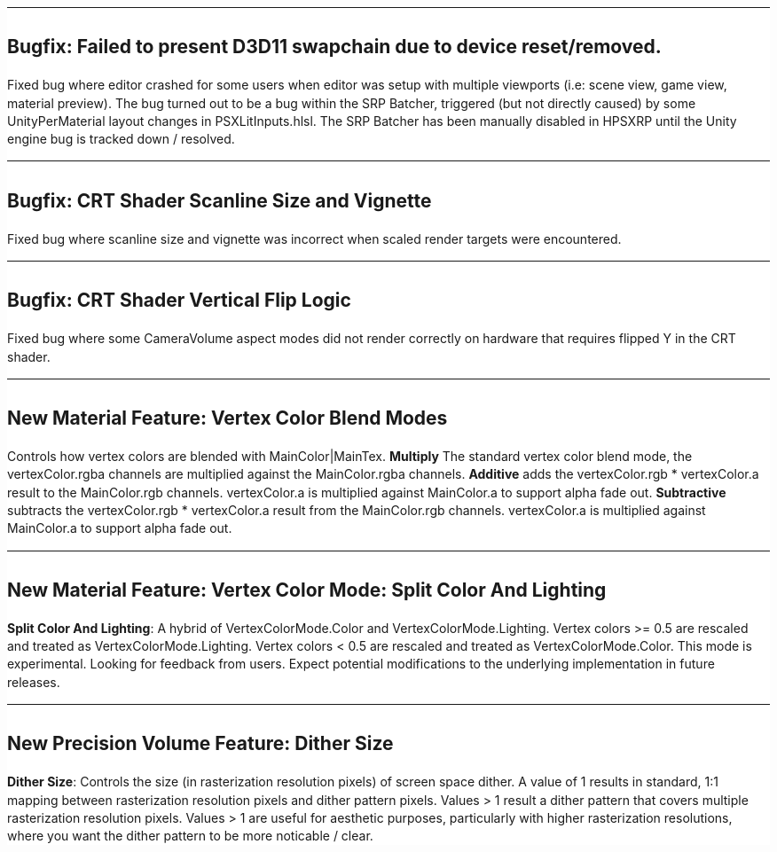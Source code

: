 ---------------------------------------------------------------------------------------------------------------------------
Bugfix: **Failed to present D3D11 swapchain due to device reset/removed.**
---------------------------------------------------------------------------------------------------------------------------
Fixed bug where editor crashed for some users when editor was setup with multiple viewports (i.e: scene view, game view, material preview).
The bug turned out to be a bug within the SRP Batcher, triggered (but not directly caused) by some UnityPerMaterial layout changes in PSXLitInputs.hlsl.
The SRP Batcher has been manually disabled in HPSXRP until the Unity engine bug is tracked down / resolved.

---------------------------------------------------------------------------------------------------------------------------
Bugfix: **CRT Shader Scanline Size and Vignette**
---------------------------------------------------------------------------------------------------------------------------
Fixed bug where scanline size and vignette was incorrect when scaled render targets were encountered.

---------------------------------------------------------------------------------------------------------------------------
Bugfix: **CRT Shader Vertical Flip Logic**
---------------------------------------------------------------------------------------------------------------------------
Fixed bug where some CameraVolume aspect modes did not render correctly on hardware that requires flipped Y in the CRT shader.

---------------------------------------------------------------------------------------------------------------------------
New Material Feature: **Vertex Color Blend Modes**
---------------------------------------------------------------------------------------------------------------------------
Controls how vertex colors are blended with MainColor|MainTex.
**Multiply** The standard vertex color blend mode, the vertexColor.rgba channels are multiplied against the MainColor.rgba channels.
**Additive** adds the vertexColor.rgb * vertexColor.a result to the MainColor.rgb channels. vertexColor.a is multiplied against MainColor.a to support alpha fade out.
**Subtractive** subtracts the vertexColor.rgb * vertexColor.a result from the MainColor.rgb channels. vertexColor.a is multiplied against MainColor.a to support alpha fade out.

---------------------------------------------------------------------------------------------------------------------------
New Material Feature: **Vertex Color Mode: Split Color And Lighting**
---------------------------------------------------------------------------------------------------------------------------
**Split Color And Lighting**: A hybrid of VertexColorMode.Color and VertexColorMode.Lighting. Vertex colors >= 0.5 are rescaled and treated as VertexColorMode.Lighting. Vertex colors < 0.5 are rescaled and treated as VertexColorMode.Color. This mode is experimental. Looking for feedback from users. Expect potential modifications to the underlying implementation in future releases.

---------------------------------------------------------------------------------------------------------------------------
New Precision Volume Feature: **Dither Size**
---------------------------------------------------------------------------------------------------------------------------
**Dither Size**: Controls the size (in rasterization resolution pixels) of screen space dither.
A value of 1 results in standard, 1:1 mapping between rasterization resolution pixels and dither pattern pixels.
Values > 1 result a dither pattern that covers multiple rasterization resolution pixels.
Values > 1 are useful for aesthetic purposes, particularly with higher rasterization resolutions, where you want the dither pattern to be more noticable / clear.

